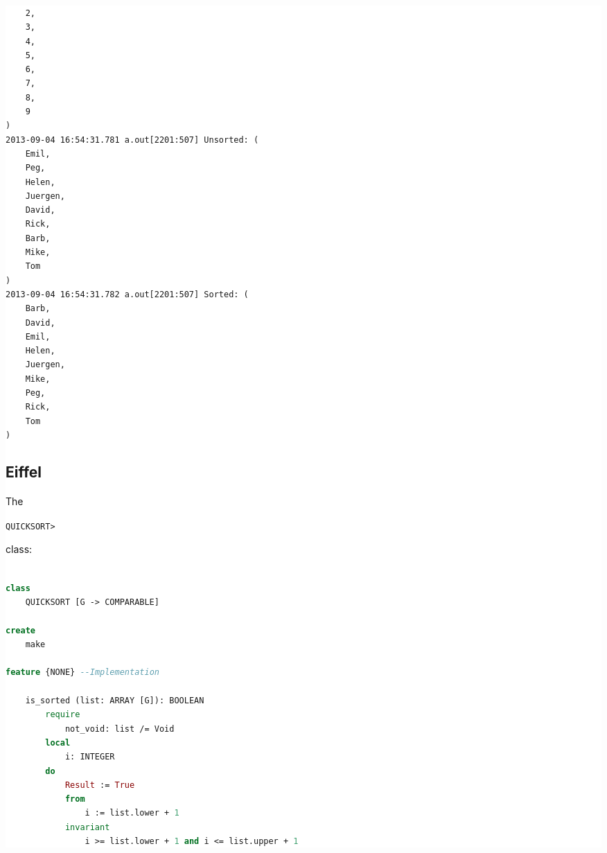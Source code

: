 ```txt
    2,
    3,
    4,
    5,
    6,
    7,
    8,
    9
)
2013-09-04 16:54:31.781 a.out[2201:507] Unsorted: (
    Emil,
    Peg,
    Helen,
    Juergen,
    David,
    Rick,
    Barb,
    Mike,
    Tom
)
2013-09-04 16:54:31.782 a.out[2201:507] Sorted: (
    Barb,
    David,
    Emil,
    Helen,
    Juergen,
    Mike,
    Peg,
    Rick,
    Tom
)

```



## Eiffel

The
```eiffel
QUICKSORT>
```
 class:

```eiffel

class
	QUICKSORT [G -> COMPARABLE]

create
	make

feature {NONE} --Implementation

	is_sorted (list: ARRAY [G]): BOOLEAN
		require
			not_void: list /= Void
		local
			i: INTEGER
		do
			Result := True
			from
				i := list.lower + 1
			invariant
				i >= list.lower + 1 and i <= list.upper + 1
```
